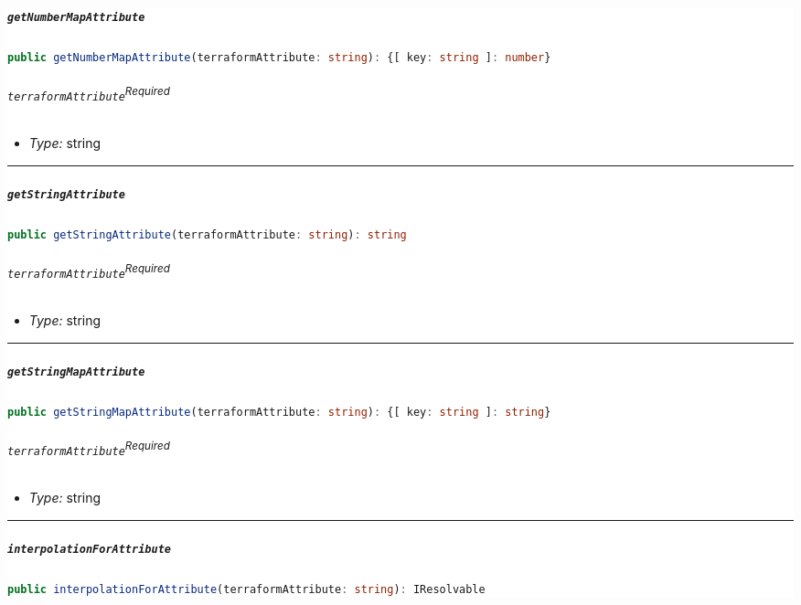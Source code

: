 
##### `getNumberMapAttribute` <a name="getNumberMapAttribute" id="rhizo-co-terraform-provider-grafana.annotation.Annotation.getNumberMapAttribute"></a>

```typescript
public getNumberMapAttribute(terraformAttribute: string): {[ key: string ]: number}
```

###### `terraformAttribute`<sup>Required</sup> <a name="terraformAttribute" id="rhizo-co-terraform-provider-grafana.annotation.Annotation.getNumberMapAttribute.parameter.terraformAttribute"></a>

- *Type:* string

---

##### `getStringAttribute` <a name="getStringAttribute" id="rhizo-co-terraform-provider-grafana.annotation.Annotation.getStringAttribute"></a>

```typescript
public getStringAttribute(terraformAttribute: string): string
```

###### `terraformAttribute`<sup>Required</sup> <a name="terraformAttribute" id="rhizo-co-terraform-provider-grafana.annotation.Annotation.getStringAttribute.parameter.terraformAttribute"></a>

- *Type:* string

---

##### `getStringMapAttribute` <a name="getStringMapAttribute" id="rhizo-co-terraform-provider-grafana.annotation.Annotation.getStringMapAttribute"></a>

```typescript
public getStringMapAttribute(terraformAttribute: string): {[ key: string ]: string}
```

###### `terraformAttribute`<sup>Required</sup> <a name="terraformAttribute" id="rhizo-co-terraform-provider-grafana.annotation.Annotation.getStringMapAttribute.parameter.terraformAttribute"></a>

- *Type:* string

---

##### `interpolationForAttribute` <a name="interpolationForAttribute" id="rhizo-co-terraform-provider-grafana.annotation.Annotation.interpolationForAttribute"></a>

```typescript
public interpolationForAttribute(terraformAttribute: string): IResolvable
```
